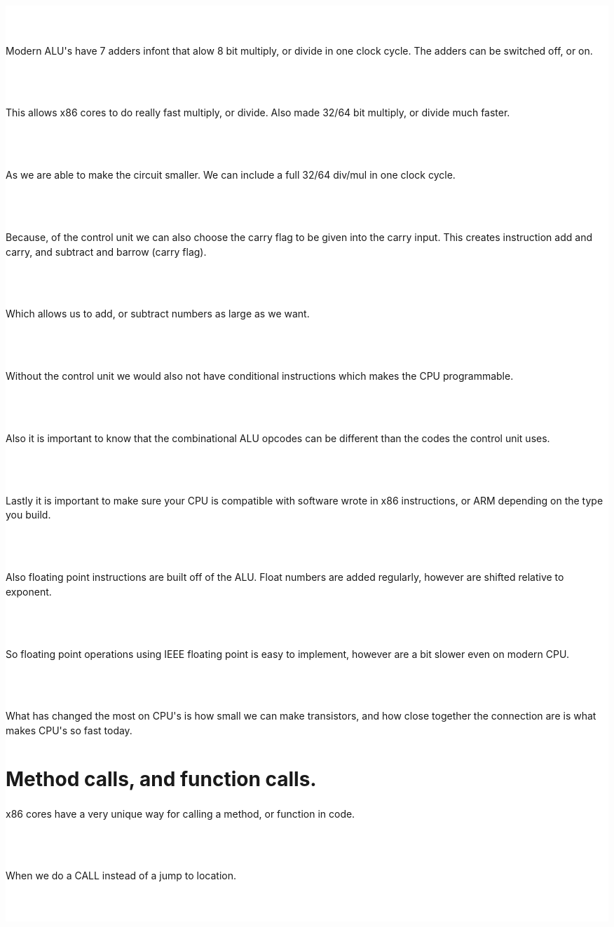   <br /><br />

  Modern ALU's have 7 adders infont that alow 8 bit multiply, or divide in one clock cycle. The adders can be switched off, or on.
  
  <br /><br />
  
  This allows x86 cores to do really fast multiply, or divide. Also made 32/64 bit multiply, or divide much faster.
  
  <br /><br />
  
  As we are able to make the circuit smaller. We can include a full 32/64 div/mul in one clock cycle.

  <br /><br />

  Because, of the control unit we can also choose the carry flag to be given into the carry input. This creates instruction add and carry, and subtract and barrow (carry flag).

  <br /><br />

  Which allows us to add, or subtract numbers as large as we want.

  <br /><br />

  Without the control unit we would also not have conditional instructions which makes the CPU programmable.

  <br /><br />

  Also it is important to know that the combinational ALU opcodes can be different than the codes the control unit uses.

  <br /><br />

  Lastly it is important to make sure your CPU is compatible with software wrote in x86 instructions, or ARM depending on the type you build.

  <br /><br />

  Also floating point instructions are built off of the ALU. Float numbers are added regularly, however are shifted relative to exponent.

  <br /><br />

  So floating point operations using IEEE floating point is easy to implement, however are a bit slower even on modern CPU.

  <br /><br />

  What has changed the most on CPU's is how small we can make transistors, and how close together the connection are is what makes CPU's so fast today.

  <h1 id="func">Method calls, and function calls.</h1>

  x86 cores have a very unique way for calling a method, or function in code.

  <br /><br />

  When we do a CALL instead of a jump to location.
  
  <br /><br />
